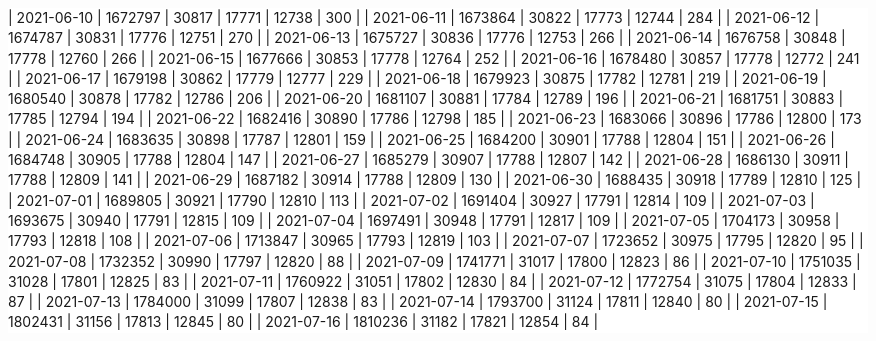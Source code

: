 | 2021-06-10 | 1672797 | 30817 | 17771 | 12738 | 300 |
| 2021-06-11 | 1673864 | 30822 | 17773 | 12744 | 284 |
| 2021-06-12 | 1674787 | 30831 | 17776 | 12751 | 270 |
| 2021-06-13 | 1675727 | 30836 | 17776 | 12753 | 266 |
| 2021-06-14 | 1676758 | 30848 | 17778 | 12760 | 266 |
| 2021-06-15 | 1677666 | 30853 | 17778 | 12764 | 252 |
| 2021-06-16 | 1678480 | 30857 | 17778 | 12772 | 241 |
| 2021-06-17 | 1679198 | 30862 | 17779 | 12777 | 229 |
| 2021-06-18 | 1679923 | 30875 | 17782 | 12781 | 219 |
| 2021-06-19 | 1680540 | 30878 | 17782 | 12786 | 206 |
| 2021-06-20 | 1681107 | 30881 | 17784 | 12789 | 196 |
| 2021-06-21 | 1681751 | 30883 | 17785 | 12794 | 194 |
| 2021-06-22 | 1682416 | 30890 | 17786 | 12798 | 185 |
| 2021-06-23 | 1683066 | 30896 | 17786 | 12800 | 173 |
| 2021-06-24 | 1683635 | 30898 | 17787 | 12801 | 159 |
| 2021-06-25 | 1684200 | 30901 | 17788 | 12804 | 151 |
| 2021-06-26 | 1684748 | 30905 | 17788 | 12804 | 147 |
| 2021-06-27 | 1685279 | 30907 | 17788 | 12807 | 142 |
| 2021-06-28 | 1686130 | 30911 | 17788 | 12809 | 141 |
| 2021-06-29 | 1687182 | 30914 | 17788 | 12809 | 130 |
| 2021-06-30 | 1688435 | 30918 | 17789 | 12810 | 125 |
| 2021-07-01 | 1689805 | 30921 | 17790 | 12810 | 113 |
| 2021-07-02 | 1691404 | 30927 | 17791 | 12814 | 109 |
| 2021-07-03 | 1693675 | 30940 | 17791 | 12815 | 109 |
| 2021-07-04 | 1697491 | 30948 | 17791 | 12817 | 109 |
| 2021-07-05 | 1704173 | 30958 | 17793 | 12818 | 108 |
| 2021-07-06 | 1713847 | 30965 | 17793 | 12819 | 103 |
| 2021-07-07 | 1723652 | 30975 | 17795 | 12820 | 95 |
| 2021-07-08 | 1732352 | 30990 | 17797 | 12820 | 88 |
| 2021-07-09 | 1741771 | 31017 | 17800 | 12823 | 86 |
| 2021-07-10 | 1751035 | 31028 | 17801 | 12825 | 83 |
| 2021-07-11 | 1760922 | 31051 | 17802 | 12830 | 84 |
| 2021-07-12 | 1772754 | 31075 | 17804 | 12833 | 87 |
| 2021-07-13 | 1784000 | 31099 | 17807 | 12838 | 83 |
| 2021-07-14 | 1793700 | 31124 | 17811 | 12840 | 80 |
| 2021-07-15 | 1802431 | 31156 | 17813 | 12845 | 80 |
| 2021-07-16 | 1810236 | 31182 | 17821 | 12854 | 84 |